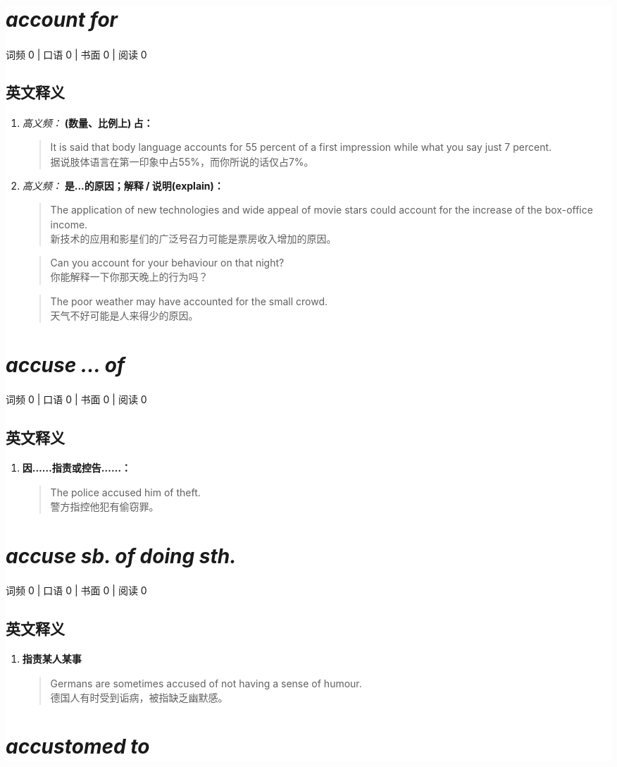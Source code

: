 
# ***account for*** 


 词频 0 | 口语 0 | 书面 0 | 阅读 0  

英文释义
---
1. *高义频：* **(数量、比例上) 占：**  


     > It is said that body language accounts for 55 percent of a first impression while what you say just 7 percent.  
     > 据说肢体语言在第一印象中占55%，而你所说的话仅占7%。

2. *高义频：* **是...的原因；解释 / 说明(explain)：**  


     > The application of new technologies and wide appeal of movie stars could account for the increase of the box-office income.  
     > 新技术的应用和影星们的广泛号召力可能是票房收入增加的原因。

     > Can you account for your behaviour on that night?  
     > 你能解释一下你那天晚上的行为吗？

     > The poor weather may have accounted for the small crowd.   
     > 天气不好可能是人来得少的原因。


# ***accuse ... of*** 


 词频 0 | 口语 0 | 书面 0 | 阅读 0  

英文释义
---
1. **因……指责或控告……：**  


     > The police accused him of theft.  
     > 警方指控他犯有偷窃罪。


# ***accuse sb. of doing sth.*** 


 词频 0 | 口语 0 | 书面 0 | 阅读 0  

英文释义
---
1. **指责某人某事**  


     > Germans are sometimes accused of not having a sense of humour.  
     > 德国人有时受到诟病，被指缺乏幽默感。


# ***accustomed to*** 

